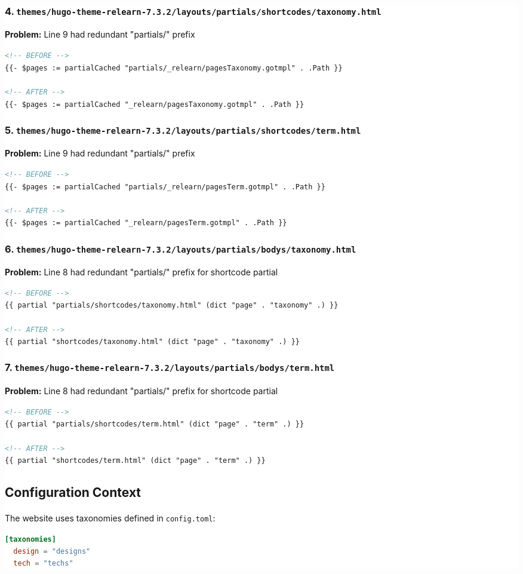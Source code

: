 ### 4. `themes/hugo-theme-relearn-7.3.2/layouts/partials/shortcodes/taxonomy.html`
**Problem:** Line 9 had redundant "partials/" prefix
```html
<!-- BEFORE -->
{{- $pages := partialCached "partials/_relearn/pagesTaxonomy.gotmpl" . .Path }}

<!-- AFTER -->
{{- $pages := partialCached "_relearn/pagesTaxonomy.gotmpl" . .Path }}
```

### 5. `themes/hugo-theme-relearn-7.3.2/layouts/partials/shortcodes/term.html`
**Problem:** Line 9 had redundant "partials/" prefix
```html
<!-- BEFORE -->
{{- $pages := partialCached "partials/_relearn/pagesTerm.gotmpl" . .Path }}

<!-- AFTER -->
{{- $pages := partialCached "_relearn/pagesTerm.gotmpl" . .Path }}
```

### 6. `themes/hugo-theme-relearn-7.3.2/layouts/partials/bodys/taxonomy.html`
**Problem:** Line 8 had redundant "partials/" prefix for shortcode partial
```html
<!-- BEFORE -->
{{ partial "partials/shortcodes/taxonomy.html" (dict "page" . "taxonomy" .) }}

<!-- AFTER -->
{{ partial "shortcodes/taxonomy.html" (dict "page" . "taxonomy" .) }}
```

### 7. `themes/hugo-theme-relearn-7.3.2/layouts/partials/bodys/term.html`
**Problem:** Line 8 had redundant "partials/" prefix for shortcode partial
```html
<!-- BEFORE -->
{{ partial "partials/shortcodes/term.html" (dict "page" . "term" .) }}

<!-- AFTER -->
{{ partial "shortcodes/term.html" (dict "page" . "term" .) }}
```

## Configuration Context

The website uses taxonomies defined in `config.toml`:
```toml
[taxonomies]
  design = "designs"
  tech = "techs"
```
